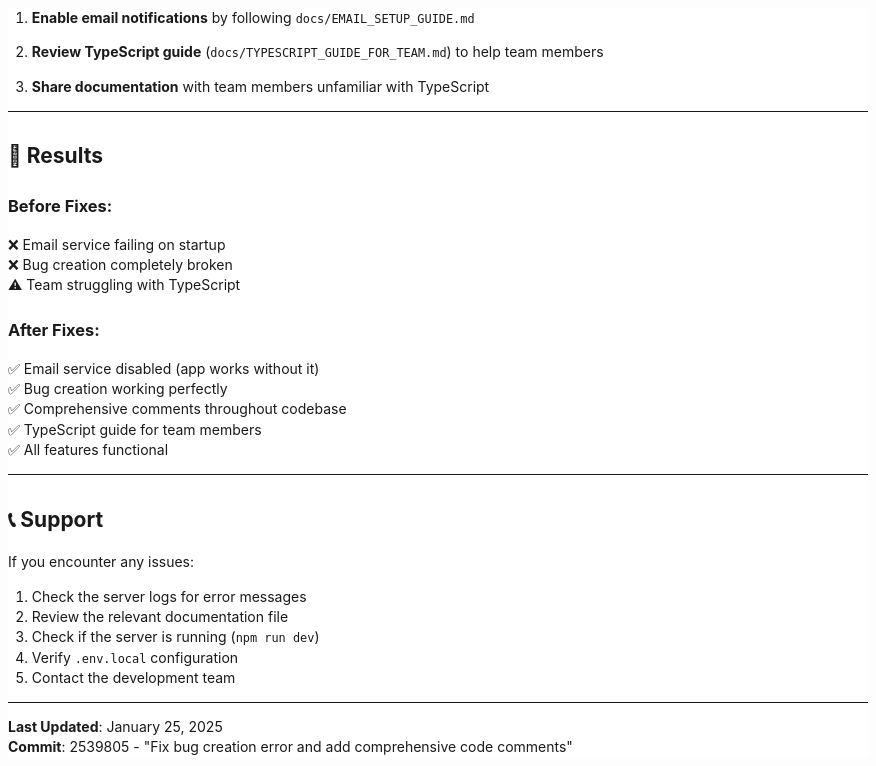 1. **Enable email notifications** by following `docs/EMAIL_SETUP_GUIDE.md`

2. **Review TypeScript guide** (`docs/TYPESCRIPT_GUIDE_FOR_TEAM.md`) to help team members

3. **Share documentation** with team members unfamiliar with TypeScript

---

## 🎉 Results

### **Before Fixes:**

❌ Email service failing on startup  
❌ Bug creation completely broken  
⚠️ Team struggling with TypeScript

### **After Fixes:**

✅ Email service disabled (app works without it)  
✅ Bug creation working perfectly  
✅ Comprehensive comments throughout codebase  
✅ TypeScript guide for team members  
✅ All features functional

---

## 📞 Support

If you encounter any issues:

1. Check the server logs for error messages
2. Review the relevant documentation file
3. Check if the server is running (`npm run dev`)
4. Verify `.env.local` configuration
5. Contact the development team

---

**Last Updated**: January 25, 2025  
**Commit**: 2539805 - "Fix bug creation error and add comprehensive code comments"

